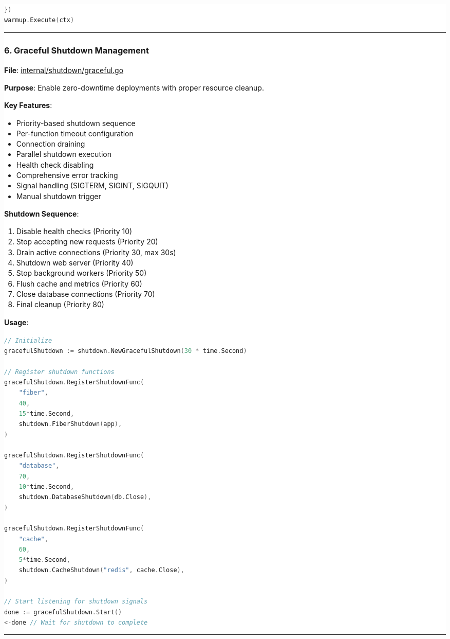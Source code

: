 ```go
})
warmup.Execute(ctx)
```

---

### 6. Graceful Shutdown Management
**File**: [internal/shutdown/graceful.go](internal/shutdown/graceful.go)

**Purpose**: Enable zero-downtime deployments with proper resource cleanup.

**Key Features**:
- Priority-based shutdown sequence
- Per-function timeout configuration
- Connection draining
- Parallel shutdown execution
- Health check disabling
- Comprehensive error tracking
- Signal handling (SIGTERM, SIGINT, SIGQUIT)
- Manual shutdown trigger

**Shutdown Sequence**:
1. Disable health checks (Priority 10)
2. Stop accepting new requests (Priority 20)
3. Drain active connections (Priority 30, max 30s)
4. Shutdown web server (Priority 40)
5. Stop background workers (Priority 50)
6. Flush cache and metrics (Priority 60)
7. Close database connections (Priority 70)
8. Final cleanup (Priority 80)

**Usage**:
```go
// Initialize
gracefulShutdown := shutdown.NewGracefulShutdown(30 * time.Second)

// Register shutdown functions
gracefulShutdown.RegisterShutdownFunc(
    "fiber",
    40,
    15*time.Second,
    shutdown.FiberShutdown(app),
)

gracefulShutdown.RegisterShutdownFunc(
    "database",
    70,
    10*time.Second,
    shutdown.DatabaseShutdown(db.Close),
)

gracefulShutdown.RegisterShutdownFunc(
    "cache",
    60,
    5*time.Second,
    shutdown.CacheShutdown("redis", cache.Close),
)

// Start listening for shutdown signals
done := gracefulShutdown.Start()
<-done // Wait for shutdown to complete
```

---